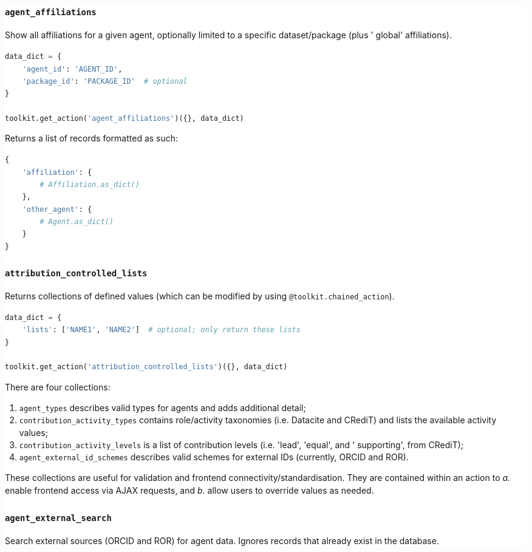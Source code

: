 ### `agent_affiliations`

Show all affiliations for a given agent, optionally limited to a specific dataset/package (plus '
global' affiliations).

```python
data_dict = {
    'agent_id': 'AGENT_ID',
    'package_id': 'PACKAGE_ID'  # optional
}

toolkit.get_action('agent_affiliations')({}, data_dict)
```

Returns a list of records formatted as such:

```python
{
    'affiliation': {
        # Affiliation.as_dict()
    },
    'other_agent': {
        # Agent.as_dict()
    }
}
```

### `attribution_controlled_lists`

Returns collections of defined values (which can be modified by using `@toolkit.chained_action`).

```python
data_dict = {
    'lists': ['NAME1', 'NAME2']  # optional; only return these lists
}

toolkit.get_action('attribution_controlled_lists')({}, data_dict)
```

There are four collections:

1. `agent_types` describes valid types for agents and adds additional detail;
2. `contribution_activity_types` contains role/activity taxonomies (i.e. Datacite and CRediT) and
   lists the available activity values;
3. `contribution_activity_levels` is a list of contribution levels (i.e. 'lead', 'equal', and '
   supporting', from CRediT);
4. `agent_external_id_schemes` describes valid schemes for external IDs (currently, ORCID and ROR).

These collections are useful for validation and frontend connectivity/standardisation. They are
contained within an action to _a._ enable frontend access via AJAX requests, and _b._ allow users to
override values as needed.

### `agent_external_search`

Search external sources (ORCID and ROR) for agent data. Ignores records that already exist in the
database.
